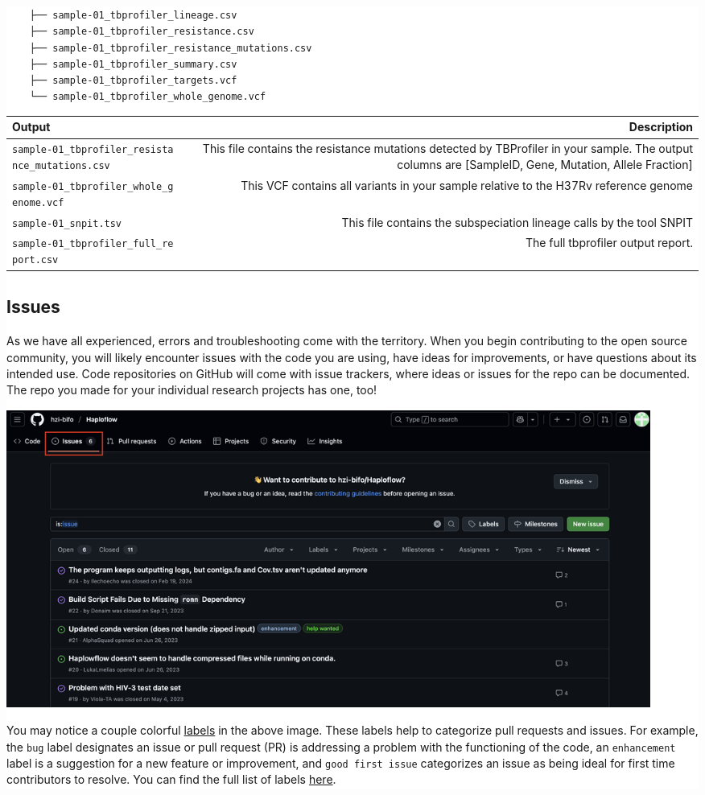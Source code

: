 ```
    ├── sample-01_tbprofiler_lineage.csv
    ├── sample-01_tbprofiler_resistance.csv
    ├── sample-01_tbprofiler_resistance_mutations.csv
    ├── sample-01_tbprofiler_summary.csv
    ├── sample-01_tbprofiler_targets.vcf
    └── sample-01_tbprofiler_whole_genome.vcf
```


| Output                        |  Description                                      
|:-----------------------------|--------------:|
| `sample-01_tbprofiler_resistance_mutations.csv`|          This file contains the resistance mutations detected by TBProfiler in your sample. The output columns are [SampleID, Gene, Mutation, Allele Fraction] | 
| `sample-01_tbprofiler_whole_genome.vcf`    | This VCF contains all variants in your sample relative to the H37Rv reference genome | 
| `sample-01_snpit.tsv` | This file contains the subspeciation lineage calls by the tool SNPIT| 
| `sample-01_tbprofiler_full_report.csv`                | The full tbprofiler output report.| 



## Issues

As we have all experienced, errors and troubleshooting come with the territory. When you begin contributing to the open source community, you will likely encounter issues with the code you are using, have ideas for improvements, or have questions about its intended use. Code repositories on GitHub will come with issue trackers, where ideas or issues for the repo can be documented. The repo you made for your individual research projects has one, too!

<img src="../../images/06_issue_tracker.png" width=800>

You may notice a couple colorful [labels](https://docs.github.com/en/issues/using-labels-and-milestones-to-track-work/managing-labels#about-labels) in the above image. These labels help to categorize pull requests and issues. For example, the `bug` label designates an issue or pull request (PR) is addressing a problem with the functioning of the code, an `enhancement` label is a suggestion for a new feature or improvement, and `good first issue` categorizes an issue as being ideal for first time contributors to resolve. You can find the full list of labels [here](https://docs.github.com/en/issues/using-labels-and-milestones-to-track-work/managing-labels#about-default-labels). 

